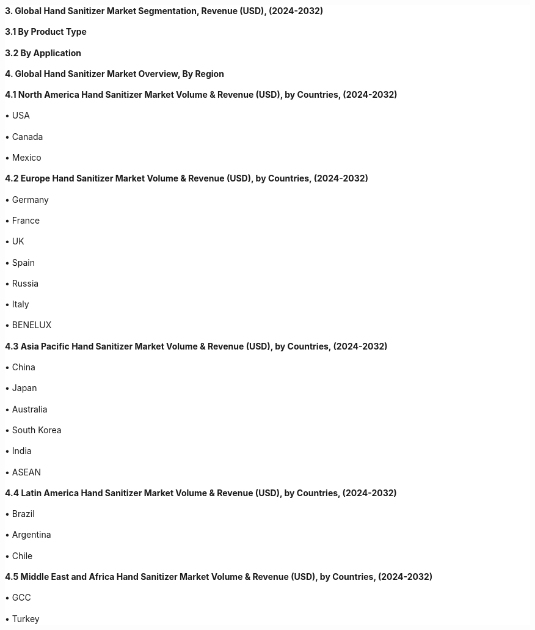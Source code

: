 <strong>3. Global Hand Sanitizer Market Segmentation, Revenue (USD), (2024-2032)</strong>

<strong>3.1 By Product Type</strong>

<strong>3.2 By Application</strong>

<strong>4. Global Hand Sanitizer Market Overview, By Region</strong>

<strong>4.1 North America Hand Sanitizer Market Volume &amp; Revenue (USD), by Countries, (2024-2032)</strong>

• USA

• Canada

• Mexico

<strong>4.2 Europe Hand Sanitizer Market Volume &amp; Revenue (USD), by Countries, (2024-2032)</strong>

• Germany

• France

• UK

• Spain

• Russia

• Italy

• BENELUX

<strong>4.3 Asia Pacific Hand Sanitizer Market Volume &amp; Revenue (USD), by Countries, (2024-2032)</strong>

• China

• Japan

• Australia

• South Korea

• India

• ASEAN

<strong>4.4 Latin America Hand Sanitizer Market Volume &amp; Revenue (USD), by Countries, (2024-2032)</strong>

• Brazil

• Argentina

• Chile

<strong>4.5 Middle East and Africa Hand Sanitizer Market Volume &amp; Revenue (USD), by Countries, (2024-2032)</strong>

• GCC

• Turkey
